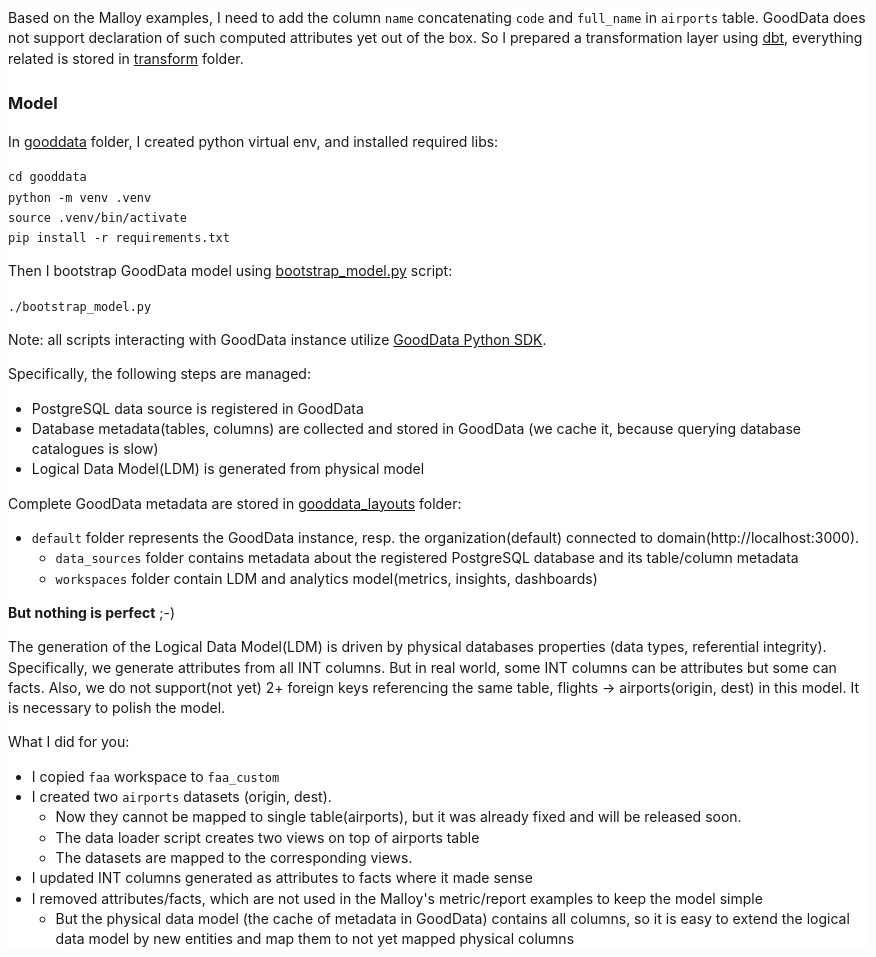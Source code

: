 Based on the Malloy examples, I need to add the column `name` concatenating `code` and `full_name` in `airports` table.
GoodData does not support declaration of such computed attributes yet out of the box.
So I prepared a transformation layer using [dbt](https://www.getdbt.com/), everything related is stored in [transform](gooddata/transform) folder.

### Model

In [gooddata](gooddata) folder, I created python virtual env, and installed required libs:
```shell
cd gooddata
python -m venv .venv
source .venv/bin/activate
pip install -r requirements.txt
```

Then I bootstrap GoodData model using [bootstrap_model.py](gooddata/bootstrap_model.py) script:
```shell
./bootstrap_model.py
```

Note: all scripts interacting with GoodData instance utilize [GoodData Python SDK](https://github.com/gooddata/gooddata-python-sdk).

Specifically, the following steps are managed:
- PostgreSQL data source is registered in GoodData
- Database metadata(tables, columns) are collected and stored in GoodData (we cache it, because querying database catalogues is slow)
- Logical Data Model(LDM) is generated from physical model

Complete GoodData metadata are stored in [gooddata_layouts](gooddata/gooddata_layouts) folder:
- `default` folder represents the GoodData instance, resp. the organization(default) connected to domain(http://localhost:3000).
  - `data_sources` folder contains metadata about the registered PostgreSQL database and its table/column metadata
  - `workspaces` folder contain LDM and analytics model(metrics, insights, dashboards)

**But nothing is perfect** ;-) 

The generation of the Logical Data Model(LDM) is driven by physical databases properties (data types, referential integrity).
Specifically, we generate attributes from all INT columns.
But in real world, some INT columns can be attributes but some can facts.
Also, we do not support(not yet) 2+ foreign keys referencing the same table, flights -> airports(origin, dest) in this model.
It is necessary to polish the model.

What I did for you:
- I copied `faa` workspace to `faa_custom`
- I created two `airports` datasets (origin, dest).
  - Now they cannot be mapped to single table(airports), but it was already fixed and will be released soon. 
  - The data loader script creates two views on top of airports table
  - The datasets are mapped to the corresponding views.
- I updated INT columns generated as attributes to facts where it made sense
- I removed attributes/facts, which are not used in the Malloy's metric/report examples to keep the model simple
  - But the physical data model (the cache of metadata in GoodData) contains all columns, so it is easy to extend the logical data model by new entities and map them to not yet mapped physical columns
